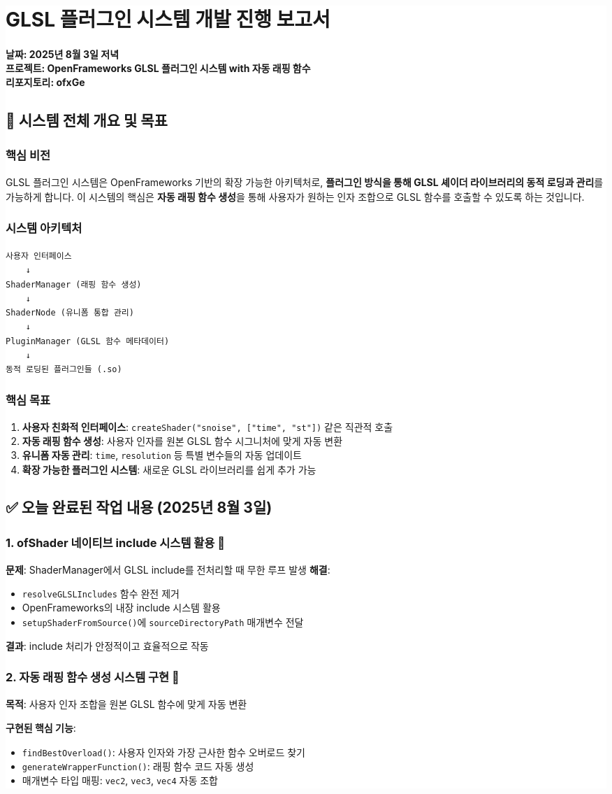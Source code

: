 # GLSL 플러그인 시스템 개발 진행 보고서
**날짜: 2025년 8월 3일 저녁**  
**프로젝트: OpenFrameworks GLSL 플러그인 시스템 with 자동 래핑 함수**  
**리포지토리: ofxGe**

## 🎯 시스템 전체 개요 및 목표

### 핵심 비전
GLSL 플러그인 시스템은 OpenFrameworks 기반의 확장 가능한 아키텍처로, **플러그인 방식을 통해 GLSL 셰이더 라이브러리의 동적 로딩과 관리**를 가능하게 합니다. 이 시스템의 핵심은 **자동 래핑 함수 생성**을 통해 사용자가 원하는 인자 조합으로 GLSL 함수를 호출할 수 있도록 하는 것입니다.

### 시스템 아키텍처
```
사용자 인터페이스
    ↓
ShaderManager (래핑 함수 생성)
    ↓
ShaderNode (유니폼 통합 관리)
    ↓
PluginManager (GLSL 함수 메타데이터)
    ↓
동적 로딩된 플러그인들 (.so)
```

### 핵심 목표
1. **사용자 친화적 인터페이스**: `createShader("snoise", ["time", "st"])` 같은 직관적 호출
2. **자동 래핑 함수 생성**: 사용자 인자를 원본 GLSL 함수 시그니처에 맞게 자동 변환
3. **유니폼 자동 관리**: `time`, `resolution` 등 특별 변수들의 자동 업데이트
4. **확장 가능한 플러그인 시스템**: 새로운 GLSL 라이브러리를 쉽게 추가 가능

## ✅ 오늘 완료된 작업 내용 (2025년 8월 3일)

### 1. **ofShader 네이티브 include 시스템 활용** 🔧
**문제**: ShaderManager에서 GLSL include를 전처리할 때 무한 루프 발생
**해결**: 
- `resolveGLSLIncludes` 함수 완전 제거
- OpenFrameworks의 내장 include 시스템 활용
- `setupShaderFromSource()`에 `sourceDirectoryPath` 매개변수 전달

**결과**: include 처리가 안정적이고 효율적으로 작동

### 2. **자동 래핑 함수 생성 시스템 구현** 🚀
**목적**: 사용자 인자 조합을 원본 GLSL 함수에 맞게 자동 변환

**구현된 핵심 기능**:
- `findBestOverload()`: 사용자 인자와 가장 근사한 함수 오버로드 찾기
- `generateWrapperFunction()`: 래핑 함수 코드 자동 생성
- 매개변수 타입 매핑: `vec2`, `vec3`, `vec4` 자동 조합
